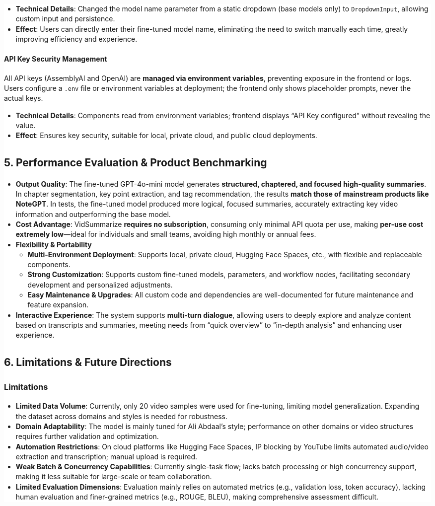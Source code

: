 - **Technical Details**: Changed the model name parameter from a static dropdown (base models only) to `DropdownInput`, allowing custom input and persistence.
- **Effect**: Users can directly enter their fine-tuned model name, eliminating the need to switch manually each time, greatly improving efficiency and experience.

#### API Key Security Management

All API keys (AssemblyAI and OpenAI) are **managed via environment variables**, preventing exposure in the frontend or logs. Users configure a `.env` file or environment variables at deployment; the frontend only shows placeholder prompts, never the actual keys.

- **Technical Details**: Components read from environment variables; frontend displays “API Key configured” without revealing the value.
- **Effect**: Ensures key security, suitable for local, private cloud, and public cloud deployments.

## 5. Performance Evaluation & Product Benchmarking

- **Output Quality**: The fine-tuned GPT-4o-mini model generates **structured, chaptered, and focused high-quality summaries**. In chapter segmentation, key point extraction, and tag recommendation, the results **match those of mainstream products like NoteGPT**. In tests, the fine-tuned model produced more logical, focused summaries, accurately extracting key video information and outperforming the base model.
- **Cost Advantage**: VidSummarize **requires no subscription**, consuming only minimal API quota per use, making **per-use cost extremely low**—ideal for individuals and small teams, avoiding high monthly or annual fees.
- **Flexibility & Portability**
  - **Multi-Environment Deployment**: Supports local, private cloud, Hugging Face Spaces, etc., with flexible and replaceable components.
  - **Strong Customization**: Supports custom fine-tuned models, parameters, and workflow nodes, facilitating secondary development and personalized adjustments.
  - **Easy Maintenance & Upgrades**: All custom code and dependencies are well-documented for future maintenance and feature expansion.
- **Interactive Experience**: The system supports **multi-turn dialogue**, allowing users to deeply explore and analyze content based on transcripts and summaries, meeting needs from “quick overview” to “in-depth analysis” and enhancing user experience.

## 6. Limitations & Future Directions

### Limitations

- **Limited Data Volume**: Currently, only 20 video samples were used for fine-tuning, limiting model generalization. Expanding the dataset across domains and styles is needed for robustness.
- **Domain Adaptability**: The model is mainly tuned for Ali Abdaal’s style; performance on other domains or video structures requires further validation and optimization.
- **Automation Restrictions**: On cloud platforms like Hugging Face Spaces, IP blocking by YouTube limits automated audio/video extraction and transcription; manual upload is required.
- **Weak Batch & Concurrency Capabilities**: Currently single-task flow; lacks batch processing or high concurrency support, making it less suitable for large-scale or team collaboration.
- **Limited Evaluation Dimensions**: Evaluation mainly relies on automated metrics (e.g., validation loss, token accuracy), lacking human evaluation and finer-grained metrics (e.g., ROUGE, BLEU), making comprehensive assessment difficult.
